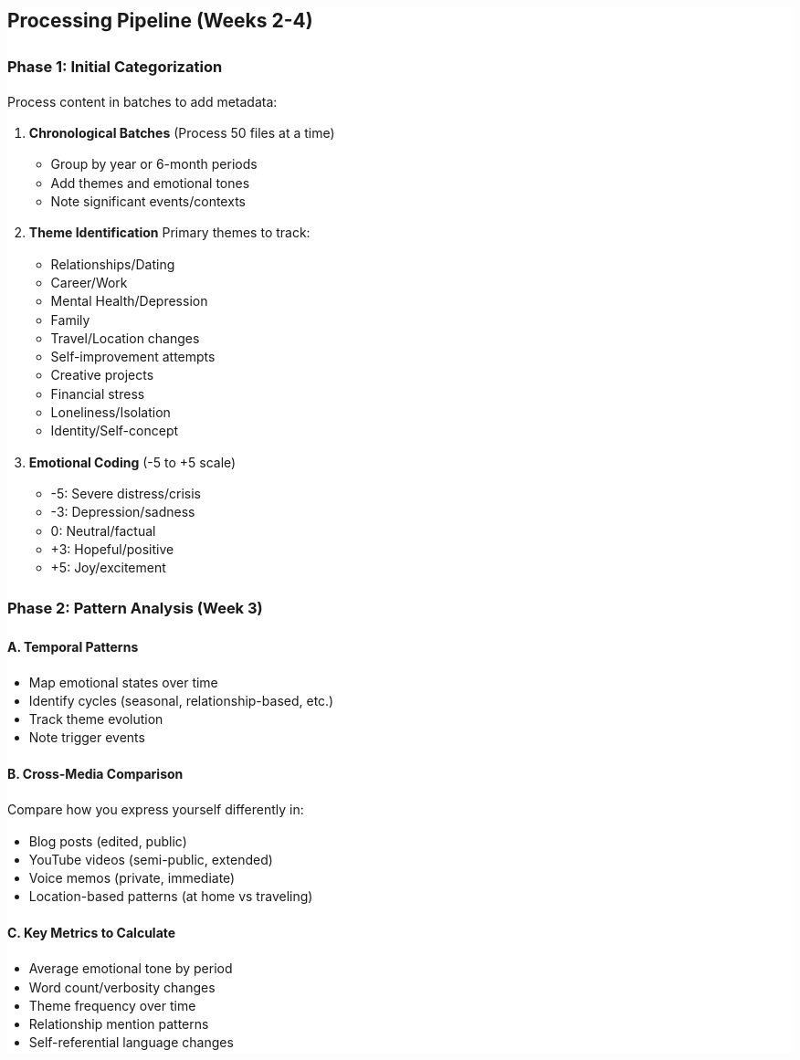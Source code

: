 ## Processing Pipeline (Weeks 2-4)

### Phase 1: Initial Categorization

Process content in batches to add metadata:

1. **Chronological Batches** (Process 50 files at a time)

   - Group by year or 6-month periods
   - Add themes and emotional tones
   - Note significant events/contexts

2. **Theme Identification**
   Primary themes to track:

   - Relationships/Dating
   - Career/Work
   - Mental Health/Depression
   - Family
   - Travel/Location changes
   - Self-improvement attempts
   - Creative projects
   - Financial stress
   - Loneliness/Isolation
   - Identity/Self-concept

3. **Emotional Coding** (-5 to +5 scale)
   - -5: Severe distress/crisis
   - -3: Depression/sadness
   - 0: Neutral/factual
   - +3: Hopeful/positive
   - +5: Joy/excitement

### Phase 2: Pattern Analysis (Week 3)

#### A. Temporal Patterns

- Map emotional states over time
- Identify cycles (seasonal, relationship-based, etc.)
- Track theme evolution
- Note trigger events

#### B. Cross-Media Comparison

Compare how you express yourself differently in:

- Blog posts (edited, public)
- YouTube videos (semi-public, extended)
- Voice memos (private, immediate)
- Location-based patterns (at home vs traveling)

#### C. Key Metrics to Calculate

- Average emotional tone by period
- Word count/verbosity changes
- Theme frequency over time
- Relationship mention patterns
- Self-referential language changes
